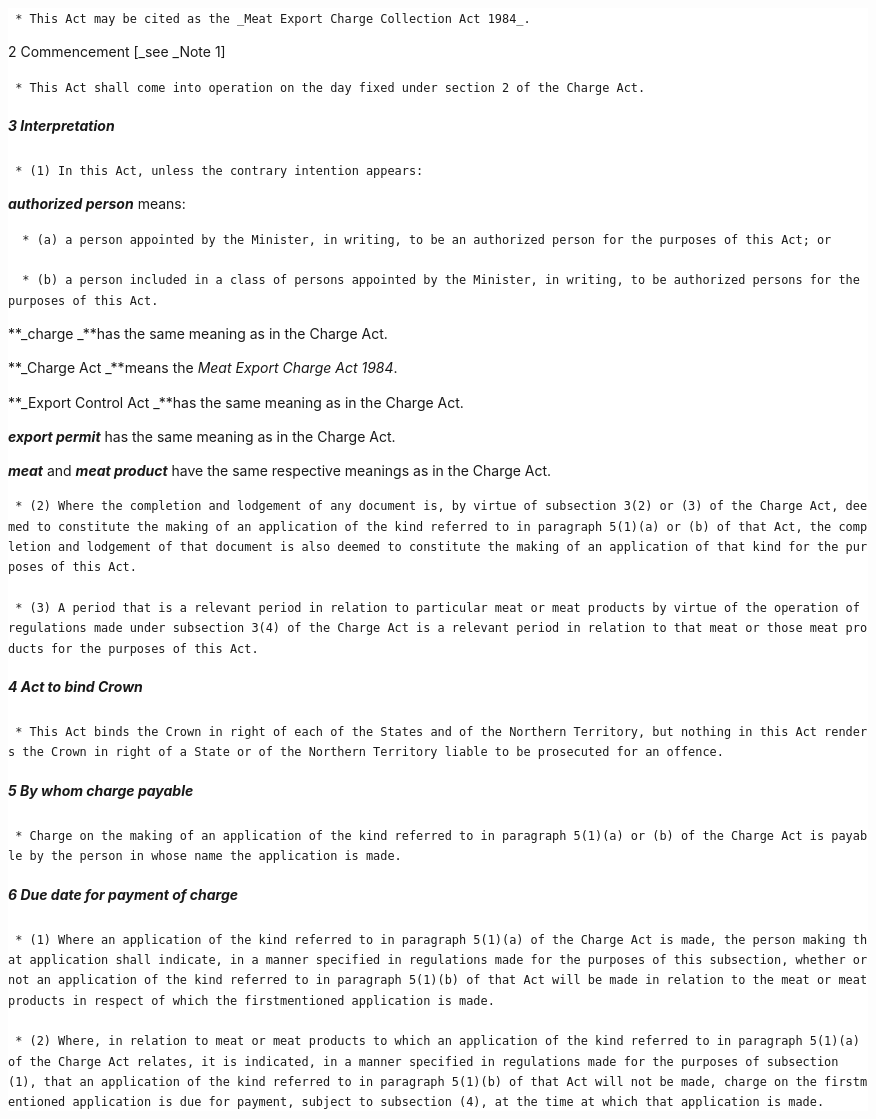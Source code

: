      * This Act may be cited as the _Meat Export Charge Collection Act 1984_.

2  Commencement [_see _Note 1]

     * This Act shall come into operation on the day fixed under section 2 of the Charge Act.

##### 3  Interpretation

     * (1) In this Act, unless the contrary intention appears:

**_authorized person_** means:

      * (a) a person appointed by the Minister, in writing, to be an authorized person for the purposes of this Act; or

      * (b) a person included in a class of persons appointed by the Minister, in writing, to be authorized persons for the purposes of this Act.

**_charge _**has the same meaning as in the Charge Act.

**_Charge Act _**means the _Meat Export Charge Act 1984_.

**_Export Control Act _**has the same meaning as in the Charge Act.

**_export permit_** has the same meaning as in the Charge Act.

**_meat_** and **_meat product_** have the same respective meanings as in the Charge Act.

     * (2) Where the completion and lodgement of any document is, by virtue of subsection 3(2) or (3) of the Charge Act, deemed to constitute the making of an application of the kind referred to in paragraph 5(1)(a) or (b) of that Act, the completion and lodgement of that document is also deemed to constitute the making of an application of that kind for the purposes of this Act.

     * (3) A period that is a relevant period in relation to particular meat or meat products by virtue of the operation of regulations made under subsection 3(4) of the Charge Act is a relevant period in relation to that meat or those meat products for the purposes of this Act.

##### 4  Act to bind Crown

     * This Act binds the Crown in right of each of the States and of the Northern Territory, but nothing in this Act renders the Crown in right of a State or of the Northern Territory liable to be prosecuted for an offence.

##### 5  By whom charge payable

     * Charge on the making of an application of the kind referred to in paragraph 5(1)(a) or (b) of the Charge Act is payable by the person in whose name the application is made.

##### 6  Due date for payment of charge

     * (1) Where an application of the kind referred to in paragraph 5(1)(a) of the Charge Act is made, the person making that application shall indicate, in a manner specified in regulations made for the purposes of this subsection, whether or not an application of the kind referred to in paragraph 5(1)(b) of that Act will be made in relation to the meat or meat products in respect of which the firstmentioned application is made.

     * (2) Where, in relation to meat or meat products to which an application of the kind referred to in paragraph 5(1)(a) of the Charge Act relates, it is indicated, in a manner specified in regulations made for the purposes of subsection (1), that an application of the kind referred to in paragraph 5(1)(b) of that Act will not be made, charge on the firstmentioned application is due for payment, subject to subsection (4), at the time at which that application is made.
